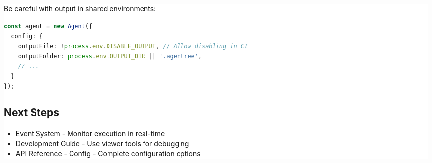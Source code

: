 Be careful with output in shared environments:

```typescript
const agent = new Agent({
  config: {
    outputFile: !process.env.DISABLE_OUTPUT, // Allow disabling in CI
    outputFolder: process.env.OUTPUT_DIR || '.agentree',
    // ...
  }
});
```

## Next Steps

- [Event System](/guide/event-system) - Monitor execution in real-time
- [Development Guide](/development/contributing) - Use viewer tools for debugging
- [API Reference - Config](/api/config-options) - Complete configuration options
